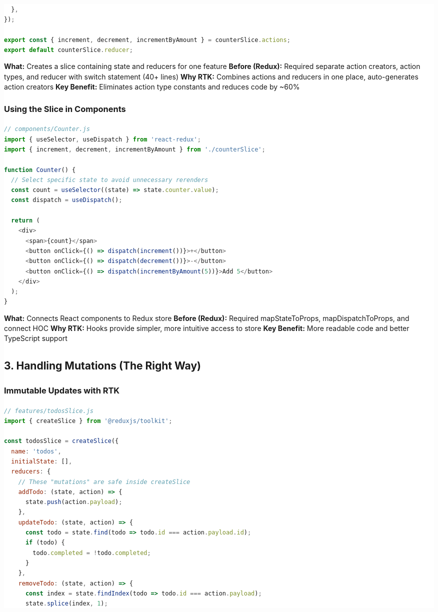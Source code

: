 ```javascript
  },
});

export const { increment, decrement, incrementByAmount } = counterSlice.actions;
export default counterSlice.reducer;
```
**What:** Creates a slice containing state and reducers for one feature
**Before (Redux):** Required separate action creators, action types, and reducer with switch statement (40+ lines)
**Why RTK:** Combines actions and reducers in one place, auto-generates action creators
**Key Benefit:** Eliminates action type constants and reduces code by ~60%

### Using the Slice in Components
```javascript
// components/Counter.js
import { useSelector, useDispatch } from 'react-redux';
import { increment, decrement, incrementByAmount } from './counterSlice';

function Counter() {
  // Select specific state to avoid unnecessary rerenders
  const count = useSelector((state) => state.counter.value);
  const dispatch = useDispatch();

  return (
    <div>
      <span>{count}</span>
      <button onClick={() => dispatch(increment())}>+</button>
      <button onClick={() => dispatch(decrement())}>-</button>
      <button onClick={() => dispatch(incrementByAmount(5))}>Add 5</button>
    </div>
  );
}
```
**What:** Connects React components to Redux store
**Before (Redux):** Required mapStateToProps, mapDispatchToProps, and connect HOC
**Why RTK:** Hooks provide simpler, more intuitive access to store
**Key Benefit:** More readable code and better TypeScript support

## 3. Handling Mutations (The Right Way)

### Immutable Updates with RTK
```javascript
// features/todosSlice.js
import { createSlice } from '@reduxjs/toolkit';

const todosSlice = createSlice({
  name: 'todos',
  initialState: [],
  reducers: {
    // These "mutations" are safe inside createSlice
    addTodo: (state, action) => {
      state.push(action.payload);
    },
    updateTodo: (state, action) => {
      const todo = state.find(todo => todo.id === action.payload.id);
      if (todo) {
        todo.completed = !todo.completed;
      }
    },
    removeTodo: (state, action) => {
      const index = state.findIndex(todo => todo.id === action.payload);
      state.splice(index, 1);
```